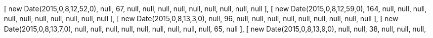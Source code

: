[
 new Date(2015,0,8,12,52,0),
null,
67,
null,
null,
null,
null,
null,
null,
null,
null,
null 
],
[
 new Date(2015,0,8,12,59,0),
164,
null,
null,
null,
null,
null,
null,
null,
null,
null,
null 
],
[
 new Date(2015,0,8,13,3,0),
null,
96,
null,
null,
null,
null,
null,
null,
null,
null,
null 
],
[
 new Date(2015,0,8,13,7,0),
null,
null,
null,
null,
null,
null,
null,
null,
null,
65,
null 
],
[
 new Date(2015,0,8,13,9,0),
null,
null,
38,
null,
null,
null,